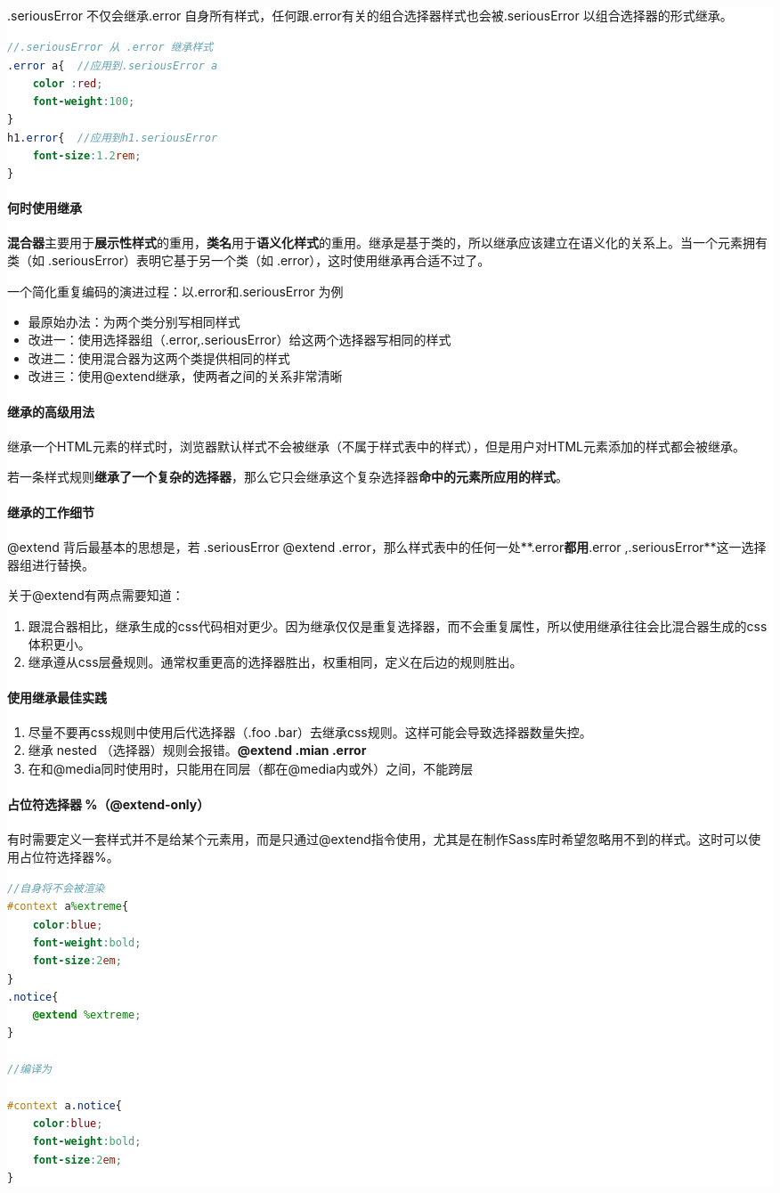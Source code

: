 .seriousError 不仅会继承.error 自身所有样式，任何跟.error有关的组合选择器样式也会被.seriousError 以组合选择器的形式继承。

```scss
//.seriousError 从 .error 继承样式
.error a{  //应用到.seriousError a
    color :red;
    font-weight:100;
}
h1.error{  //应用到h1.seriousError
    font-size:1.2rem;
}
```

#### 何时使用继承

**混合器**主要用于**展示性样式**的重用，**类名**用于**语义化样式**的重用。继承是基于类的，所以继承应该建立在语义化的关系上。当一个元素拥有类（如 .seriousError）表明它基于另一个类（如 .error），这时使用继承再合适不过了。

一个简化重复编码的演进过程：以.error和.seriousError 为例

* 最原始办法：为两个类分别写相同样式
* 改进一：使用选择器组（.error,.seriousError）给这两个选择器写相同的样式
* 改进二：使用混合器为这两个类提供相同的样式
* 改进三：使用@extend继承，使两者之间的关系非常清晰

#### 继承的高级用法

继承一个HTML元素的样式时，浏览器默认样式不会被继承（不属于样式表中的样式），但是用户对HTML元素添加的样式都会被继承。

若一条样式规则**继承了一个复杂的选择器**，那么它只会继承这个复杂选择器**命中的元素所应用的样式**。

#### 继承的工作细节

@extend 背后最基本的思想是，若 .seriousError @extend .error，那么样式表中的任何一处**.error**都用**.error ,.seriousError**这一选择器组进行替换。

关于@extend有两点需要知道：

1. 跟混合器相比，继承生成的css代码相对更少。因为继承仅仅是重复选择器，而不会重复属性，所以使用继承往往会比混合器生成的css体积更小。
2. 继承遵从css层叠规则。通常权重更高的选择器胜出，权重相同，定义在后边的规则胜出。

#### 使用继承最佳实践

1. 尽量不要再css规则中使用后代选择器（.foo .bar）去继承css规则。这样可能会导致选择器数量失控。
2. 继承 nested （选择器）规则会报错。**@extend .mian  .error**
3. 在和@media同时使用时，只能用在同层（都在@media内或外）之间，不能跨层

#### 占位符选择器 %（@extend-only）

有时需要定义一套样式并不是给某个元素用，而是只通过@extend指令使用，尤其是在制作Sass库时希望忽略用不到的样式。这时可以使用占位符选择器%。

```scss
//自身将不会被渲染
#context a%extreme{
    color:blue;
    font-weight:bold;
    font-size:2em;
}
.notice{
    @extend %extreme;
}

//编译为

#context a.notice{
    color:blue;
    font-weight:bold;
    font-size:2em;
}
```